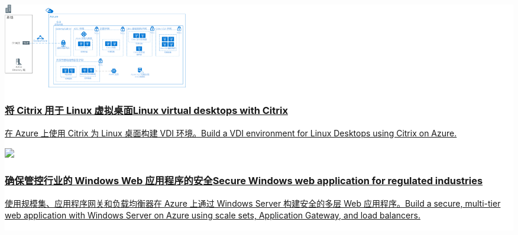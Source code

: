 <li style="display: flex; flex-direction: column;">
    <a href="./infrastructure/linux-vdi-citrix.md" style="display: flex; flex-direction: column; flex: 1 0 auto;">
        <div class="cardSize" style="flex: 1 0 auto; display: flex;">
            <div class="cardPadding" style="display: flex;">
                <div class="card">
                    <div class="cardImageOuter">
                        <div class="cardImage">
                            <img src="./infrastructure/media/azure-citrix-sample-diagram.png" height="140px" />
                        </div>
                    </div>
                    <div class="cardText">
                        <h3><span data-ttu-id="4e868-141">将 Citrix 用于 Linux 虚拟桌面</span><span class="sxs-lookup"><span data-stu-id="4e868-141">Linux virtual desktops with Citrix</span></span></h3>
                        <p><span data-ttu-id="4e868-142">在 Azure 上使用 Citrix 为 Linux 桌面构建 VDI 环境。</span><span class="sxs-lookup"><span data-stu-id="4e868-142">Build a VDI environment for Linux Desktops using Citrix on Azure.</span></span></p>
                    </div>
                </div>
            </div>
        </div>
    </a>
</li>
<li style="display: flex; flex-direction: column;">
    <a href="./infrastructure/regulated-multitier-app.md" style="display: flex; flex-direction: column; flex: 1 0 auto;">
        <div class="cardSize" style="flex: 1 0 auto; display: flex;">
            <div class="cardPadding" style="display: flex;">
                <div class="card">
                    <div class="cardImageOuter">
                        <div class="cardImage">
                            <img src="./infrastructure/media/architecture-regulated-multitier-app.png" height="140px" />
                        </div>
                    </div>
                    <div class="cardText">
                        <h3><span data-ttu-id="4e868-143">确保管控行业的 Windows Web 应用程序的安全</span><span class="sxs-lookup"><span data-stu-id="4e868-143">Secure Windows web application for regulated industries</span></span></h3>
                        <p><span data-ttu-id="4e868-144">使用规模集、应用程序网关和负载均衡器在 Azure 上通过 Windows Server 构建安全的多层 Web 应用程序。</span><span class="sxs-lookup"><span data-stu-id="4e868-144">Build a secure, multi-tier web application with Windows Server on Azure using scale sets, Application Gateway, and load balancers.</span></span></p>
                    </div>
                </div>